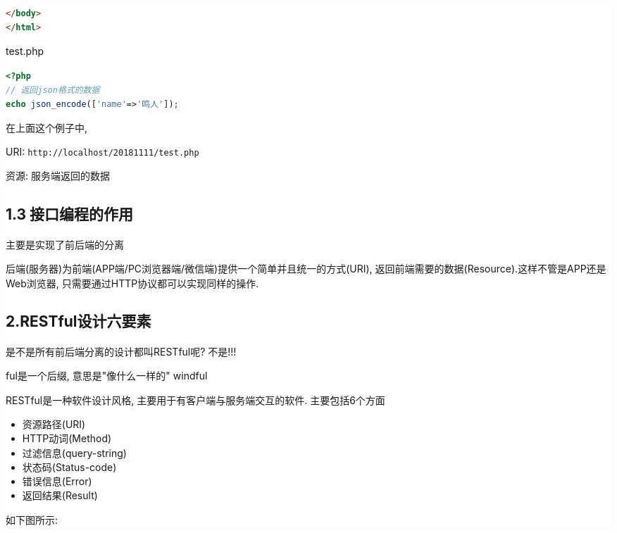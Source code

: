 ```html
</body>
</html>
```

test.php

```php
<?php
// 返回json格式的数据
echo json_encode(['name'=>'鸣人']);
```

在上面这个例子中,

URI: `http://localhost/20181111/test.php`

资源: 服务端返回的数据

## 1.3 接口编程的作用

主要是实现了前后端的分离

后端(服务器)为前端(APP端/PC浏览器端/微信端)提供一个简单并且统一的方式(URI), 返回前端需要的数据(Resource).这样不管是APP还是Web浏览器, 只需要通过HTTP协议都可以实现同样的操作.

## 2.RESTful设计六要素

是不是所有前后端分离的设计都叫RESTful呢? 不是!!!

ful是一个后缀, 意思是"像什么一样的" windful

RESTful是一种软件设计风格, 主要用于有客户端与服务端交互的软件.  主要包括6个方面

- 资源路径(URI)
- HTTP动词(Method)
- 过滤信息(query-string)
- 状态码(Status-code)
- 错误信息(Error)
- 返回结果(Result)

如下图所示:
